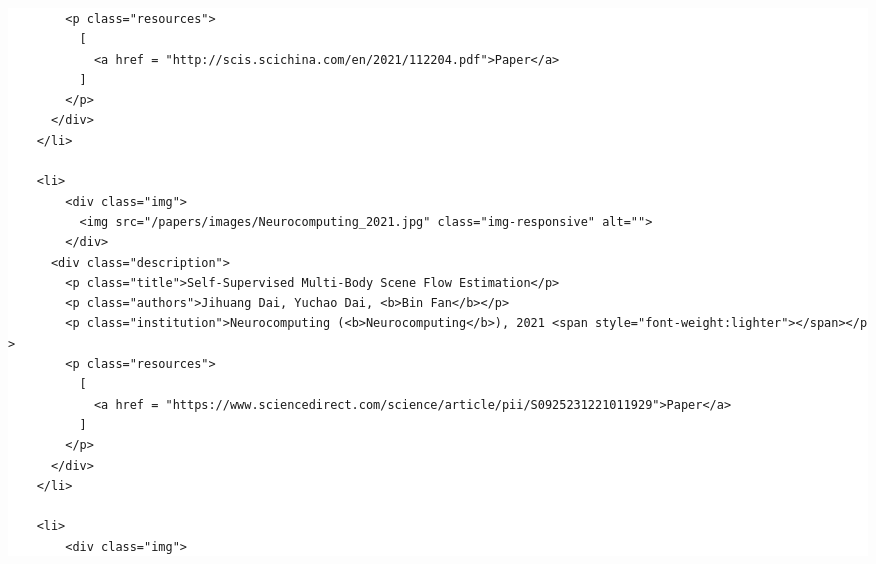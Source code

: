             <p class="resources">
              [
                <a href = "http://scis.scichina.com/en/2021/112204.pdf">Paper</a>
              ]
            </p>
          </div> 
        </li>

        <li>
            <div class="img">
              <img src="/papers/images/Neurocomputing_2021.jpg" class="img-responsive" alt="">
            </div>
          <div class="description">
            <p class="title">Self-Supervised Multi-Body Scene Flow Estimation</p>
            <p class="authors">Jihuang Dai, Yuchao Dai, <b>Bin Fan</b></p>
            <p class="institution">Neurocomputing (<b>Neurocomputing</b>), 2021 <span style="font-weight:lighter"></span></p>
            <p class="resources">
              [
                <a href = "https://www.sciencedirect.com/science/article/pii/S0925231221011929">Paper</a>
              ]
            </p>
          </div> 
        </li>

        <li>
            <div class="img">